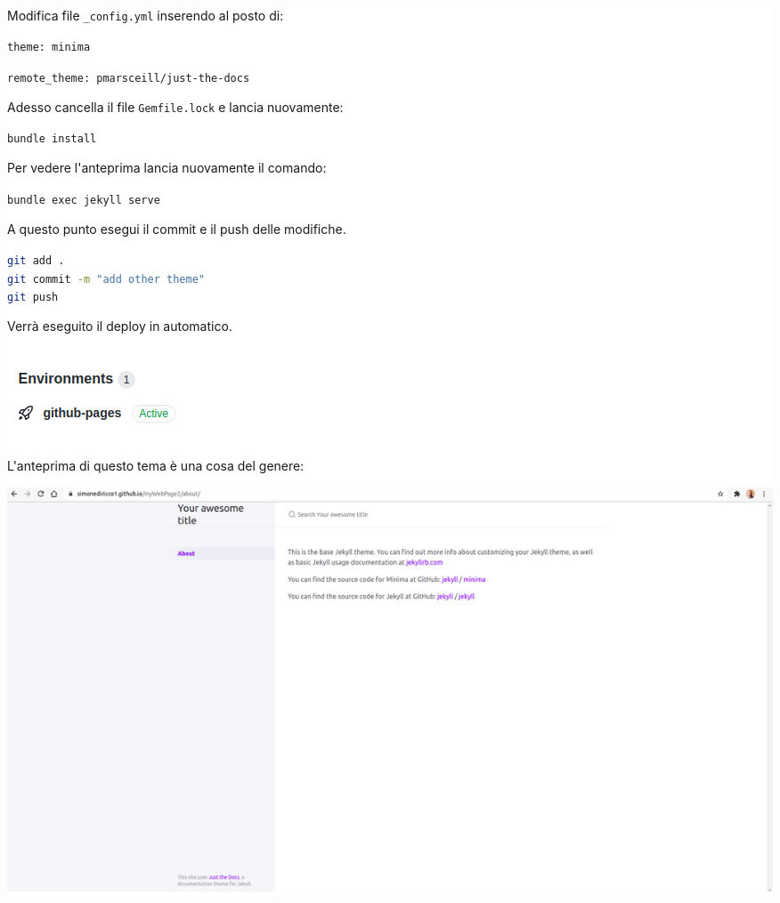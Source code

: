 Modifica file `_config.yml` inserendo al posto di:

```bash
theme: minima
```

```bash
remote_theme: pmarsceill/just-the-docs
```

Adesso cancella il file `Gemfile.lock` e lancia nuovamente:

```bahs
bundle install
```

Per vedere l'anteprima lancia nuovamente il comando:

```bash
bundle exec jekyll serve
```

A questo punto esegui il commit e il push delle modifiche.

```bash
git add .
git commit -m "add other theme"
git push
```

Verrà eseguito il deploy in automatico. 

![](./images/deploy.png)

L'anteprima di questo tema è una cosa del genere:

![](./images/just-the-docs.png)

